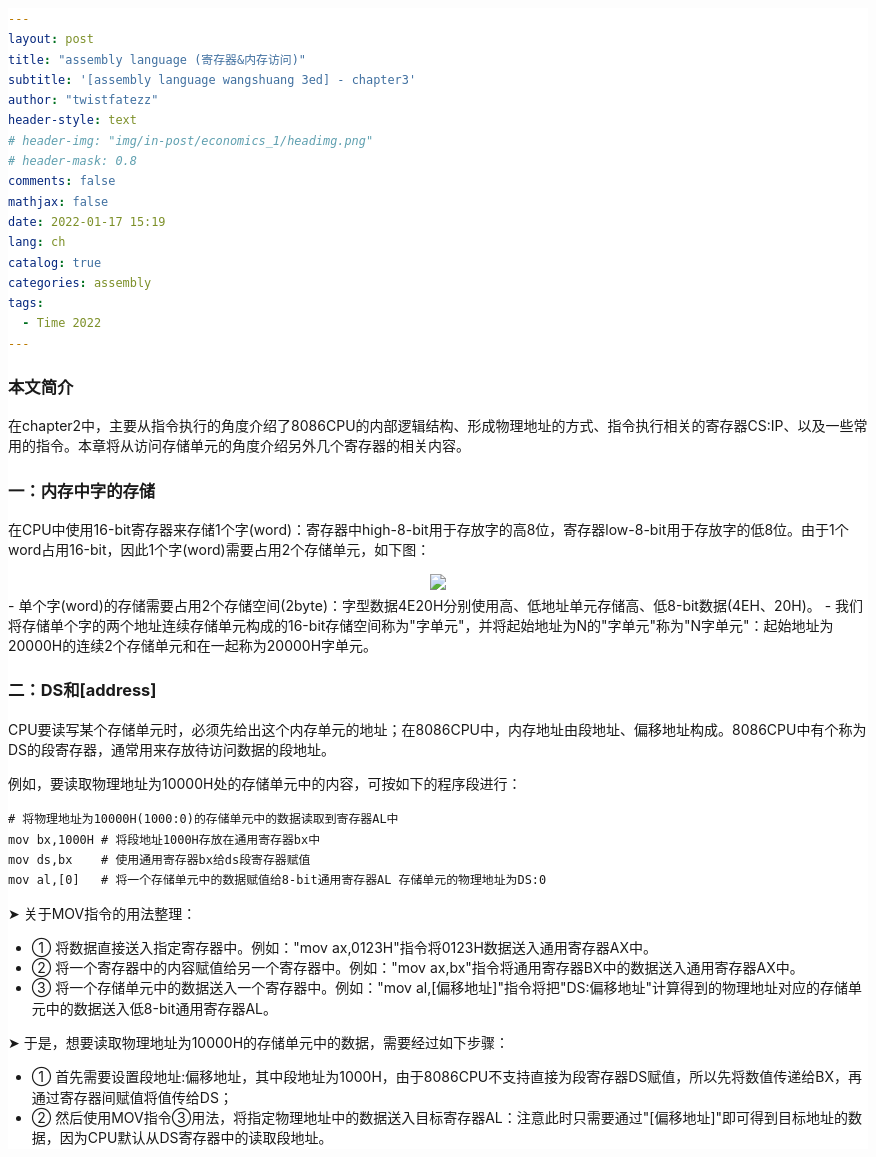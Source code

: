 ```yaml
---
layout: post
title: "assembly language (寄存器&内存访问)"
subtitle: '[assembly language wangshuang 3ed] - chapter3' 
author: "twistfatezz"
header-style: text
# header-img: "img/in-post/economics_1/headimg.png"
# header-mask: 0.8
comments: false 
mathjax: false 
date: 2022-01-17 15:19
lang: ch 
catalog: true 
categories: assembly
tags:
  - Time 2022
---
```

### 本文简介
在chapter2中，主要从指令执行的角度介绍了8086CPU的内部逻辑结构、形成物理地址的方式、指令执行相关的寄存器CS:IP、以及一些常用的指令。本章将从访问存储单元的角度介绍另外几个寄存器的相关内容。


### 一：内存中字的存储
在CPU中使用16-bit寄存器来存储1个字(word)：寄存器中high-8-bit用于存放字的高8位，寄存器low-8-bit用于存放字的低8位。由于1个word占用16-bit，因此1个字(word)需要占用2个存储单元，如下图：
<center><img src="/img/in-post/assembly_language_img/chapter_3_1.pdf" width="60%"></center>
- 单个字(word)的存储需要占用2个存储空间(2byte)：字型数据4E20H分别使用高、低地址单元存储高、低8-bit数据(4EH、20H)。
- 我们将存储单个字的两个地址连续存储单元构成的16-bit存储空间称为"字单元"，并将起始地址为N的"字单元"称为"N字单元"：起始地址为20000H的连续2个存储单元和在一起称为20000H字单元。


### 二：DS和[address]
CPU要读写某个存储单元时，必须先给出这个内存单元的地址；在8086CPU中，内存地址由段地址、偏移地址构成。8086CPU中有个称为DS的段寄存器，通常用来存放待访问数据的段地址。

例如，要读取物理地址为10000H处的存储单元中的内容，可按如下的程序段进行：
```txt
# 将物理地址为10000H(1000:0)的存储单元中的数据读取到寄存器AL中
mov bx,1000H # 将段地址1000H存放在通用寄存器bx中
mov ds,bx    # 使用通用寄存器bx给ds段寄存器赋值
mov al,[0]   # 将一个存储单元中的数据赋值给8-bit通用寄存器AL 存储单元的物理地址为DS:0
```

➤ 关于MOV指令的用法整理：<br>
- ➀ 将数据直接送入指定寄存器中。例如："mov ax,0123H"指令将0123H数据送入通用寄存器AX中。
- ➁ 将一个寄存器中的内容赋值给另一个寄存器中。例如："mov ax,bx"指令将通用寄存器BX中的数据送入通用寄存器AX中。
- ➂ 将一个存储单元中的数据送入一个寄存器中。例如："mov al,[偏移地址]"指令将把"DS:偏移地址"计算得到的物理地址对应的存储单元中的数据送入低8-bit通用寄存器AL。

➤ 于是，想要读取物理地址为10000H的存储单元中的数据，需要经过如下步骤：<br>
- ➀ 首先需要设置段地址:偏移地址，其中段地址为1000H，由于8086CPU不支持直接为段寄存器DS赋值，所以先将数值传递给BX，再通过寄存器间赋值将值传给DS；
- ➁ 然后使用MOV指令➂用法，将指定物理地址中的数据送入目标寄存器AL：注意此时只需要通过"[偏移地址]"即可得到目标地址的数据，因为CPU默认从DS寄存器中的读取段地址。

